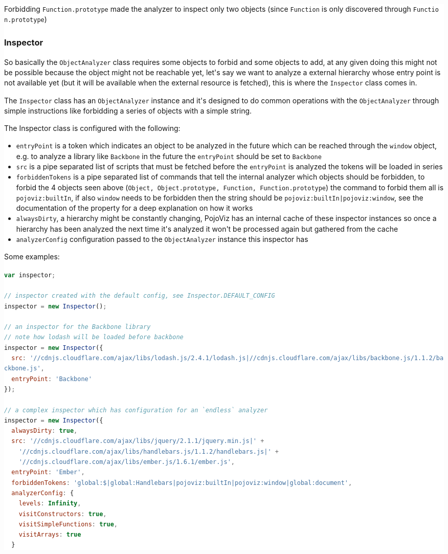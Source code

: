 Forbidding `Function.prototype` made the analyzer to inspect only two objects (since `Function`
is only discovered through `Function.prototype`)

### Inspector

So basically the `ObjectAnalyzer` class requires some objects to forbid and some objects to add,
at any given doing this might not be possible because the object might not be reachable yet, let's
say we want to analyze a external hierarchy whose entry point is not available yet (but it will be
available when the external resource is fetched), this is where the `Inspector` class comes in.

The `Inspector` class has an `ObjectAnalyzer` instance and it's designed to do common operations
with the `ObjectAnalyzer` through simple instructions like forbidding a series of objects with a
simple string.

The Inspector class is configured with the following:

- `entryPoint` is a token which indicates an object to be analyzed in the future which can be reached
through the `window` object, e.g. to analyze a library like `Backbone` in the future the `entryPoint`
should be set to `Backbone`
- `src` is a pipe separated list of scripts that must be fetched before the `entryPoint` is analyzed
the tokens will be loaded in series
- `forbiddenTokens` is a pipe separated list of commands that tell the internal analyzer which objects
should be forbidden, to forbid the 4 objects seen above (`Object, Object.prototype, Function,
Function.prototype`) the command to forbid them all is `pojoviz:builtIn`, if also `window` needs to be
forbidden then the string should be `pojoviz:builtIn|pojoviz:window`, see the documentation
of the property for a deep explanation on how it works
- `alwaysDirty`, a hierarchy might be constantly changing, PojoViz has an internal cache of these
inspector instances so once a hierarchy has been analyzed the next time it's analyzed it won't be
processed again but gathered from the cache
- `analyzerConfig` configuration passed to the `ObjectAnalyzer` instance this inspector has

Some examples:

```javascript
var inspector;

// inspector created with the default config, see Inspector.DEFAULT_CONFIG
inspector = new Inspector();

// an inspector for the Backbone library
// note how lodash will be loaded before backbone
inspector = new Inspector({
  src: '//cdnjs.cloudflare.com/ajax/libs/lodash.js/2.4.1/lodash.js|//cdnjs.cloudflare.com/ajax/libs/backbone.js/1.1.2/backbone.js',
  entryPoint: 'Backbone'
});

// a complex inspector which has configuration for an `endless` analyzer
inspector = new Inspector({
  alwaysDirty: true,
  src: '//cdnjs.cloudflare.com/ajax/libs/jquery/2.1.1/jquery.min.js|' +
    '//cdnjs.cloudflare.com/ajax/libs/handlebars.js/1.1.2/handlebars.js|' +
    '//cdnjs.cloudflare.com/ajax/libs/ember.js/1.6.1/ember.js',
  entryPoint: 'Ember',
  forbiddenTokens: 'global:$|global:Handlebars|pojoviz:builtIn|pojoviz:window|global:document',
  analyzerConfig: {
    levels: Infinity,
    visitConstructors: true,
    visitSimpleFunctions: true,
    visitArrays: true
  }
```